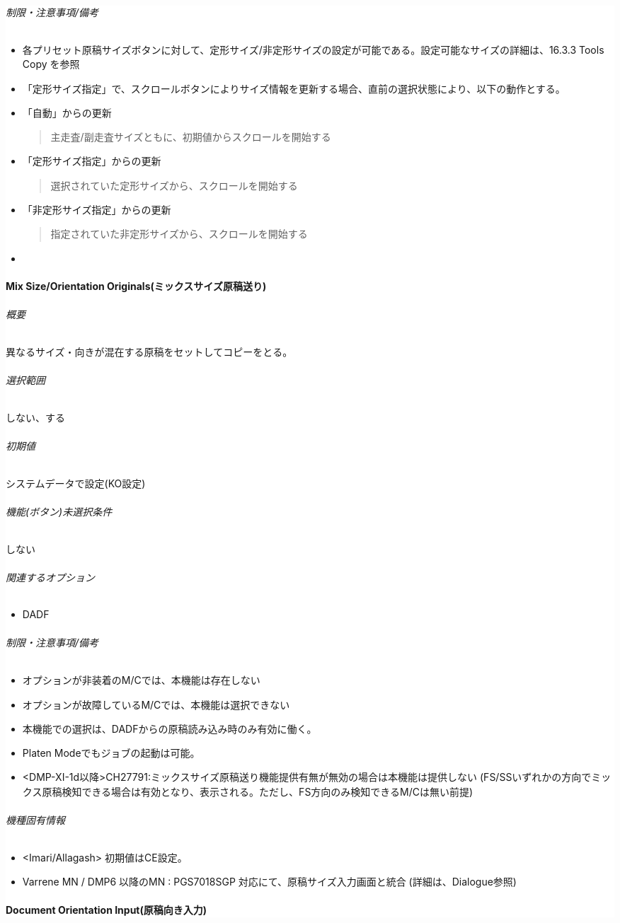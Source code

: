 ###### 制限・注意事項/備考

-   各プリセット原稿サイズボタンに対して、定形サイズ/非定形サイズの設定が可能である。設定可能なサイズの詳細は、16.3.3
    Tools Copy を参照

-   「定形サイズ指定」で、スクロールボタンによりサイズ情報を更新する場合、直前の選択状態により、以下の動作とする。


-   「自動」からの更新
    > 主走査/副走査サイズともに、初期値からスクロールを開始する

-   「定形サイズ指定」からの更新
    > 選択されていた定形サイズから、スクロールを開始する

-   「非定形サイズ指定」からの更新
    > 指定されていた非定形サイズから、スクロールを開始する


-   

#### Mix Size/Orientation Originals(ミックスサイズ原稿送り)

###### 概要
異なるサイズ・向きが混在する原稿をセットしてコピーをとる。

###### 選択範囲

しない、する

###### 初期値

システムデータで設定(KO設定)

###### 機能(ボタン)未選択条件

しない

###### 関連するオプション

-   DADF

###### 制限・注意事項/備考

-   オプションが非装着のM/Cでは、本機能は存在しない

-   オプションが故障しているM/Cでは、本機能は選択できない

-   本機能での選択は、DADFからの原稿読み込み時のみ有効に働く。

-   Platen Modeでもジョブの起動は可能。

-   <DMP-XI-1d以降>CH27791:ミックスサイズ原稿送り機能提供有無が無効の場合は本機能は提供しない
(FS/SSいずれかの方向でミックス原稿検知できる場合は有効となり、表示される。ただし、FS方向のみ検知できるM/Cは無い前提)

###### 機種固有情報

-   <Imari/Allagash> 初期値はCE設定。

-   Varrene MN / DMP6 以降のMN : PGS7018SGP
    対応にて、原稿サイズ入力画面と統合 (詳細は、Dialogue参照)

#### Document Orientation Input(原稿向き入力)
